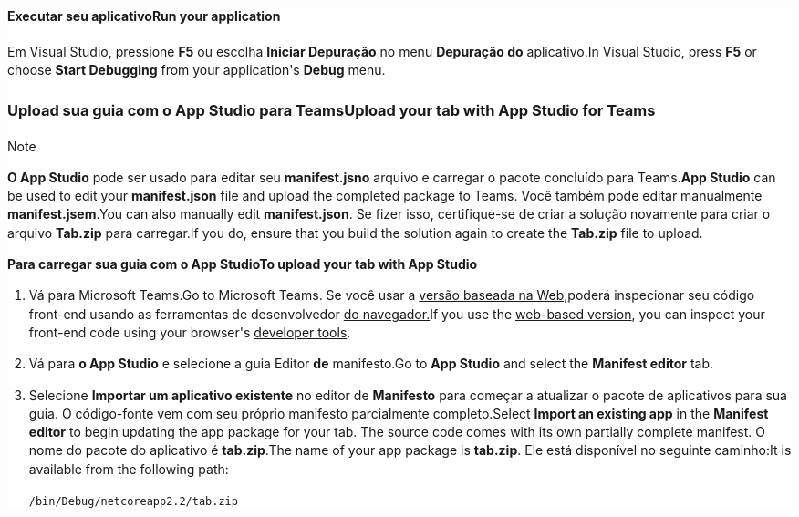 #### <a name="run-your-application"></a><span data-ttu-id="0f23f-303">Executar seu aplicativo</span><span class="sxs-lookup"><span data-stu-id="0f23f-303">Run your application</span></span>

<span data-ttu-id="0f23f-304">Em Visual Studio, pressione **F5** ou escolha **Iniciar Depuração** no menu **Depuração do** aplicativo.</span><span class="sxs-lookup"><span data-stu-id="0f23f-304">In Visual Studio, press **F5** or choose **Start Debugging** from your application's **Debug** menu.</span></span>

### <a name="upload-your-tab-with-app-studio-for-teams"></a><span data-ttu-id="0f23f-305">Upload sua guia com o App Studio para Teams</span><span class="sxs-lookup"><span data-stu-id="0f23f-305">Upload your tab with App Studio for Teams</span></span>

> [!NOTE]
> <span data-ttu-id="0f23f-306">**O App Studio** pode ser usado para editar seu **manifest.jsno** arquivo e carregar o pacote concluído para Teams.</span><span class="sxs-lookup"><span data-stu-id="0f23f-306">**App Studio** can be used to edit your **manifest.json** file and upload the completed package to Teams.</span></span> <span data-ttu-id="0f23f-307">Você também pode editar manualmente **manifest.jsem**.</span><span class="sxs-lookup"><span data-stu-id="0f23f-307">You can also manually edit **manifest.json**.</span></span> <span data-ttu-id="0f23f-308">Se fizer isso, certifique-se de criar a solução novamente para criar o arquivo **Tab.zip** para carregar.</span><span class="sxs-lookup"><span data-stu-id="0f23f-308">If you do, ensure that you build the solution again to create the **Tab.zip** file to upload.</span></span>

<span data-ttu-id="0f23f-309">**Para carregar sua guia com o App Studio**</span><span class="sxs-lookup"><span data-stu-id="0f23f-309">**To upload your tab with App Studio**</span></span>

1. <span data-ttu-id="0f23f-310">Vá para Microsoft Teams.</span><span class="sxs-lookup"><span data-stu-id="0f23f-310">Go to Microsoft Teams.</span></span> <span data-ttu-id="0f23f-311">Se você usar a [versão baseada na Web,](https://teams.microsoft.com)poderá inspecionar seu código front-end usando as ferramentas de desenvolvedor [do navegador.](~/tabs/how-to/developer-tools.md)</span><span class="sxs-lookup"><span data-stu-id="0f23f-311">If you use the [web-based version](https://teams.microsoft.com), you can inspect your front-end code using your browser's [developer tools](~/tabs/how-to/developer-tools.md).</span></span>

1. <span data-ttu-id="0f23f-312">Vá para **o App Studio** e selecione a guia Editor **de** manifesto.</span><span class="sxs-lookup"><span data-stu-id="0f23f-312">Go to **App Studio** and select the **Manifest editor** tab.</span></span>

1. <span data-ttu-id="0f23f-313">Selecione **Importar um aplicativo existente** no editor de **Manifesto** para começar a atualizar o pacote de aplicativos para sua guia. O código-fonte vem com seu próprio manifesto parcialmente completo.</span><span class="sxs-lookup"><span data-stu-id="0f23f-313">Select **Import an existing app** in the **Manifest editor** to begin updating the app package for your tab. The source code comes with its own partially complete manifest.</span></span> <span data-ttu-id="0f23f-314">O nome do pacote do aplicativo é **tab.zip**.</span><span class="sxs-lookup"><span data-stu-id="0f23f-314">The name of your app package is **tab.zip**.</span></span> <span data-ttu-id="0f23f-315">Ele está disponível no seguinte caminho:</span><span class="sxs-lookup"><span data-stu-id="0f23f-315">It is available from the following path:</span></span>

    ```bash
    /bin/Debug/netcoreapp2.2/tab.zip
    ```
